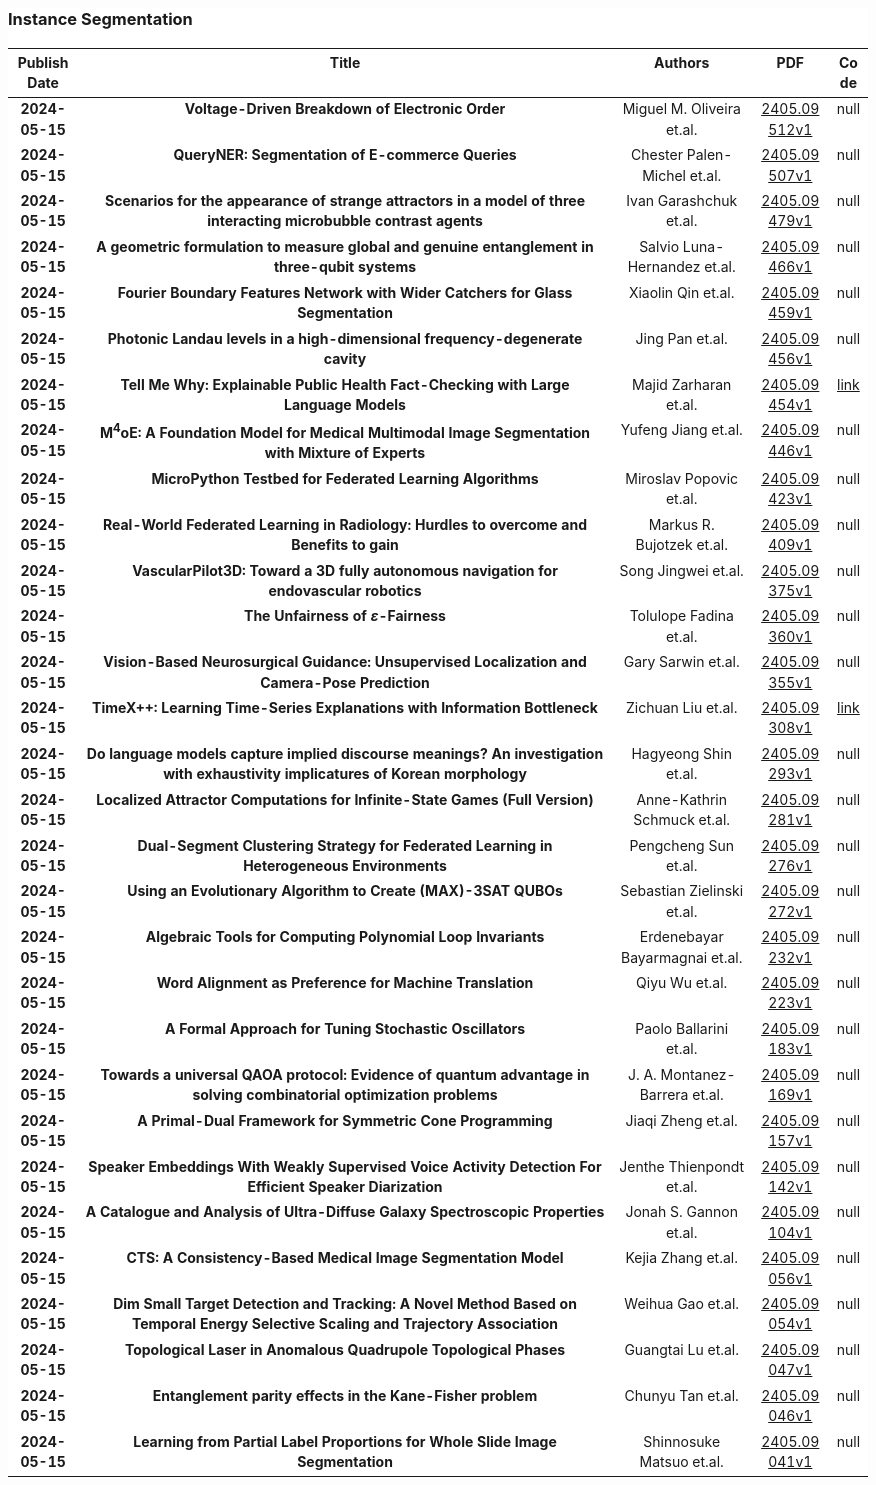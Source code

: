 ### Instance Segmentation
|Publish Date|Title|Authors|PDF|Code|
| :---: | :---: | :---: | :---: | :---: |
|**2024-05-15**|**Voltage-Driven Breakdown of Electronic Order**|Miguel M. Oliveira et.al.|[2405.09512v1](http://arxiv.org/abs/2405.09512v1)|null|
|**2024-05-15**|**QueryNER: Segmentation of E-commerce Queries**|Chester Palen-Michel et.al.|[2405.09507v1](http://arxiv.org/abs/2405.09507v1)|null|
|**2024-05-15**|**Scenarios for the appearance of strange attractors in a model of three interacting microbubble contrast agents**|Ivan Garashchuk et.al.|[2405.09479v1](http://arxiv.org/abs/2405.09479v1)|null|
|**2024-05-15**|**A geometric formulation to measure global and genuine entanglement in three-qubit systems**|Salvio Luna-Hernandez et.al.|[2405.09466v1](http://arxiv.org/abs/2405.09466v1)|null|
|**2024-05-15**|**Fourier Boundary Features Network with Wider Catchers for Glass Segmentation**|Xiaolin Qin et.al.|[2405.09459v1](http://arxiv.org/abs/2405.09459v1)|null|
|**2024-05-15**|**Photonic Landau levels in a high-dimensional frequency-degenerate cavity**|Jing Pan et.al.|[2405.09456v1](http://arxiv.org/abs/2405.09456v1)|null|
|**2024-05-15**|**Tell Me Why: Explainable Public Health Fact-Checking with Large Language Models**|Majid Zarharan et.al.|[2405.09454v1](http://arxiv.org/abs/2405.09454v1)|[link](https://github.com/Zarharan/NLE-for-fact-checking)|
|**2024-05-15**|**M$^4$oE: A Foundation Model for Medical Multimodal Image Segmentation with Mixture of Experts**|Yufeng Jiang et.al.|[2405.09446v1](http://arxiv.org/abs/2405.09446v1)|null|
|**2024-05-15**|**MicroPython Testbed for Federated Learning Algorithms**|Miroslav Popovic et.al.|[2405.09423v1](http://arxiv.org/abs/2405.09423v1)|null|
|**2024-05-15**|**Real-World Federated Learning in Radiology: Hurdles to overcome and Benefits to gain**|Markus R. Bujotzek et.al.|[2405.09409v1](http://arxiv.org/abs/2405.09409v1)|null|
|**2024-05-15**|**VascularPilot3D: Toward a 3D fully autonomous navigation for endovascular robotics**|Song Jingwei et.al.|[2405.09375v1](http://arxiv.org/abs/2405.09375v1)|null|
|**2024-05-15**|**The Unfairness of $\varepsilon$-Fairness**|Tolulope Fadina et.al.|[2405.09360v1](http://arxiv.org/abs/2405.09360v1)|null|
|**2024-05-15**|**Vision-Based Neurosurgical Guidance: Unsupervised Localization and Camera-Pose Prediction**|Gary Sarwin et.al.|[2405.09355v1](http://arxiv.org/abs/2405.09355v1)|null|
|**2024-05-15**|**TimeX++: Learning Time-Series Explanations with Information Bottleneck**|Zichuan Liu et.al.|[2405.09308v1](http://arxiv.org/abs/2405.09308v1)|[link](https://github.com/zichuan-liu/timexplusplus)|
|**2024-05-15**|**Do language models capture implied discourse meanings? An investigation with exhaustivity implicatures of Korean morphology**|Hagyeong Shin et.al.|[2405.09293v1](http://arxiv.org/abs/2405.09293v1)|null|
|**2024-05-15**|**Localized Attractor Computations for Infinite-State Games (Full Version)**|Anne-Kathrin Schmuck et.al.|[2405.09281v1](http://arxiv.org/abs/2405.09281v1)|null|
|**2024-05-15**|**Dual-Segment Clustering Strategy for Federated Learning in Heterogeneous Environments**|Pengcheng Sun et.al.|[2405.09276v1](http://arxiv.org/abs/2405.09276v1)|null|
|**2024-05-15**|**Using an Evolutionary Algorithm to Create (MAX)-3SAT QUBOs**|Sebastian Zielinski et.al.|[2405.09272v1](http://arxiv.org/abs/2405.09272v1)|null|
|**2024-05-15**|**Algebraic Tools for Computing Polynomial Loop Invariants**|Erdenebayar Bayarmagnai et.al.|[2405.09232v1](http://arxiv.org/abs/2405.09232v1)|null|
|**2024-05-15**|**Word Alignment as Preference for Machine Translation**|Qiyu Wu et.al.|[2405.09223v1](http://arxiv.org/abs/2405.09223v1)|null|
|**2024-05-15**|**A Formal Approach for Tuning Stochastic Oscillators**|Paolo Ballarini et.al.|[2405.09183v1](http://arxiv.org/abs/2405.09183v1)|null|
|**2024-05-15**|**Towards a universal QAOA protocol: Evidence of quantum advantage in solving combinatorial optimization problems**|J. A. Montanez-Barrera et.al.|[2405.09169v1](http://arxiv.org/abs/2405.09169v1)|null|
|**2024-05-15**|**A Primal-Dual Framework for Symmetric Cone Programming**|Jiaqi Zheng et.al.|[2405.09157v1](http://arxiv.org/abs/2405.09157v1)|null|
|**2024-05-15**|**Speaker Embeddings With Weakly Supervised Voice Activity Detection For Efficient Speaker Diarization**|Jenthe Thienpondt et.al.|[2405.09142v1](http://arxiv.org/abs/2405.09142v1)|null|
|**2024-05-15**|**A Catalogue and Analysis of Ultra-Diffuse Galaxy Spectroscopic Properties**|Jonah S. Gannon et.al.|[2405.09104v1](http://arxiv.org/abs/2405.09104v1)|null|
|**2024-05-15**|**CTS: A Consistency-Based Medical Image Segmentation Model**|Kejia Zhang et.al.|[2405.09056v1](http://arxiv.org/abs/2405.09056v1)|null|
|**2024-05-15**|**Dim Small Target Detection and Tracking: A Novel Method Based on Temporal Energy Selective Scaling and Trajectory Association**|Weihua Gao et.al.|[2405.09054v1](http://arxiv.org/abs/2405.09054v1)|null|
|**2024-05-15**|**Topological Laser in Anomalous Quadrupole Topological Phases**|Guangtai Lu et.al.|[2405.09047v1](http://arxiv.org/abs/2405.09047v1)|null|
|**2024-05-15**|**Entanglement parity effects in the Kane-Fisher problem**|Chunyu Tan et.al.|[2405.09046v1](http://arxiv.org/abs/2405.09046v1)|null|
|**2024-05-15**|**Learning from Partial Label Proportions for Whole Slide Image Segmentation**|Shinnosuke Matsuo et.al.|[2405.09041v1](http://arxiv.org/abs/2405.09041v1)|null|
